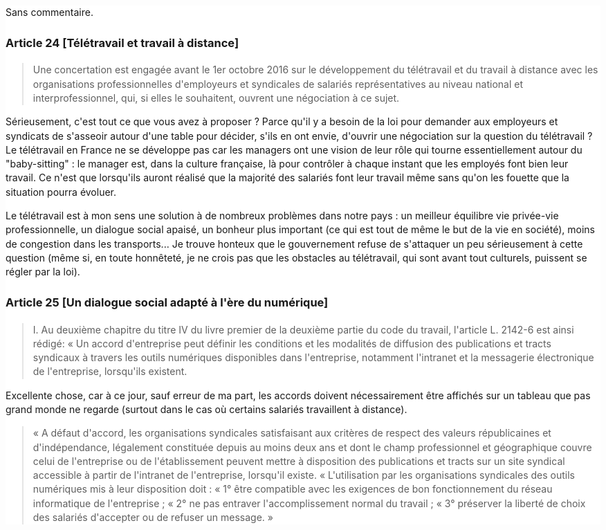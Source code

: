 Sans commentaire.

### Article 24 \[Télétravail et travail à distance\] 

> Une concertation est engagée avant le 1er octobre 2016 sur le développement du télétravail et du travail 
> à distance avec les organisations professionnelles d'employeurs et syndicales de salariés 
> représentatives au niveau national et interprofessionnel, qui, si elles le souhaitent, ouvrent une 
> négociation à ce sujet. 

Sérieusement, c'est tout ce que vous avez à proposer ? Parce qu'il y a besoin de la loi pour demander aux employeurs et syndicats de s'asseoir autour d'une table pour décider, s'ils en ont envie, d'ouvrir une négociation sur la question du télétravail ?
Le télétravail en France ne se développe pas car les managers ont une vision de leur rôle qui tourne essentiellement autour du "baby-sitting" : le manager est, dans la culture française, là pour contrôler à chaque instant que les employés font bien leur travail. Ce n'est que lorsqu'ils auront réalisé que la majorité des salariés font leur travail même sans qu'on les fouette que la situation pourra évoluer.

Le télétravail est à mon sens une solution à de nombreux problèmes dans notre pays : un meilleur équilibre vie privée-vie professionnelle, un dialogue social apaisé, un bonheur plus important (ce qui est tout de même le but de la vie en société), moins de congestion dans les transports...
Je trouve honteux que le gouvernement refuse de s'attaquer un peu sérieusement à cette question (même si, en toute honnêteté, je ne crois pas que les obstacles au télétravail, qui sont avant tout culturels, puissent se régler par la loi).

### Article 25 \[Un dialogue social adapté à l'ère du numérique\] 

> I. Au deuxième chapitre du titre IV du livre premier de la deuxième partie du code du travail, l'article 
> L. 2142-6 est ainsi rédigé: 
> « Un accord d'entreprise peut définir les conditions et les modalités de diffusion des publications et 
> tracts syndicaux à travers les outils numériques disponibles dans l'entreprise, notamment l'intranet et 
> la messagerie électronique de l'entreprise, lorsqu'ils existent. 

Excellente chose, car à ce jour, sauf erreur de ma part, les accords doivent nécessairement être affichés sur un tableau que pas grand monde ne regarde (surtout dans le cas où certains salariés travaillent à distance).

> « A défaut d'accord, les organisations syndicales satisfaisant aux critères de respect des valeurs 
> républicaines et d'indépendance, légalement constituée depuis au moins deux ans et dont le champ 
> professionnel et géographique couvre celui de l'entreprise ou de l'établissement peuvent mettre à 
> disposition des publications et tracts sur un site syndical accessible à partir de l'intranet de l'entreprise, 
> lorsqu'il existe. 
> « L'utilisation par les organisations syndicales des outils numériques mis à leur disposition doit : 
> « 1° être compatible avec les exigences de bon fonctionnement du réseau informatique de l'entreprise ; 
> « 2° ne pas entraver l'accomplissement normal du travail ; 
> « 3° préserver la liberté de choix des salariés d'accepter ou de refuser un message. » 
